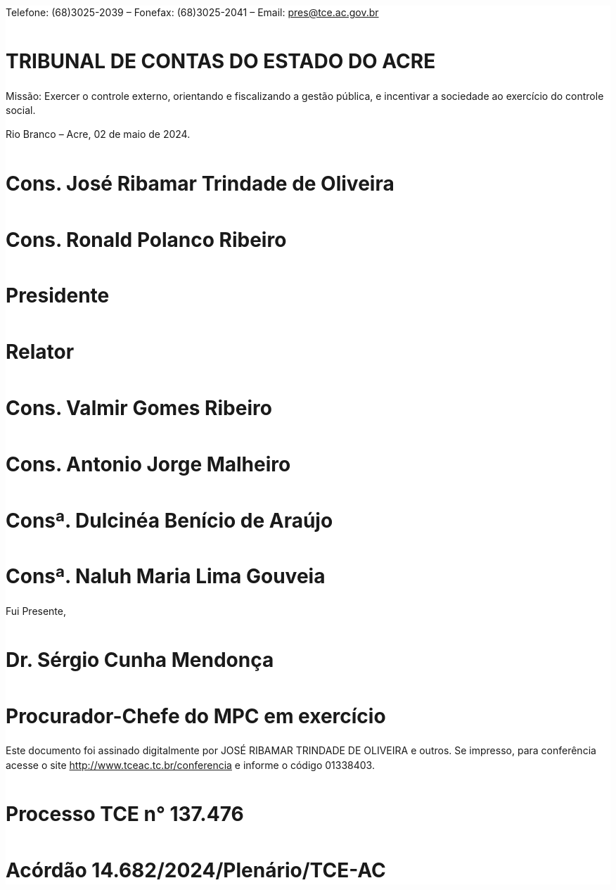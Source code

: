 Telefone: (68)3025-2039 – Fonefax: (68)3025-2041 – Email: pres@tce.ac.gov.br

# TRIBUNAL DE CONTAS DO ESTADO DO ACRE

Missão: Exercer o controle externo, orientando e fiscalizando a gestão pública, e incentivar a sociedade ao exercício do controle social.

Rio Branco – Acre, 02 de maio de 2024.

# Cons. José Ribamar Trindade de Oliveira

# Cons. Ronald Polanco Ribeiro

# Presidente

# Relator

# Cons. Valmir Gomes Ribeiro

# Cons. Antonio Jorge Malheiro

# Consª. Dulcinéa Benício de Araújo

# Consª. Naluh Maria Lima Gouveia

Fui Presente,

# Dr. Sérgio Cunha Mendonça

# Procurador-Chefe do MPC em exercício

Este documento foi assinado digitalmente por JOSÉ RIBAMAR TRINDADE DE OLIVEIRA e outros. Se impresso, para conferência acesse o site http://www.tceac.tc.br/conferencia e informe o código 01338403.

# Processo TCE n° 137.476

# Acórdão 14.682/2024/Plenário/TCE-AC
